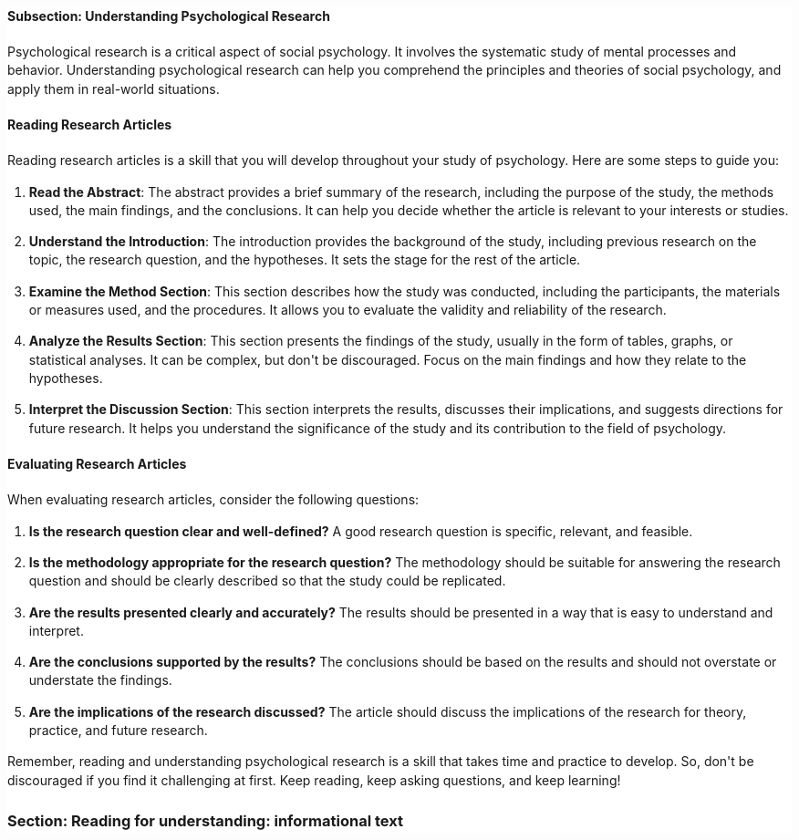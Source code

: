 #### Subsection: Understanding Psychological Research

Psychological research is a critical aspect of social psychology. It involves the systematic study of mental processes and behavior. Understanding psychological research can help you comprehend the principles and theories of social psychology, and apply them in real-world situations.

#### Reading Research Articles

Reading research articles is a skill that you will develop throughout your study of psychology. Here are some steps to guide you:

1. **Read the Abstract**: The abstract provides a brief summary of the research, including the purpose of the study, the methods used, the main findings, and the conclusions. It can help you decide whether the article is relevant to your interests or studies.

2. **Understand the Introduction**: The introduction provides the background of the study, including previous research on the topic, the research question, and the hypotheses. It sets the stage for the rest of the article.

3. **Examine the Method Section**: This section describes how the study was conducted, including the participants, the materials or measures used, and the procedures. It allows you to evaluate the validity and reliability of the research.

4. **Analyze the Results Section**: This section presents the findings of the study, usually in the form of tables, graphs, or statistical analyses. It can be complex, but don't be discouraged. Focus on the main findings and how they relate to the hypotheses.

5. **Interpret the Discussion Section**: This section interprets the results, discusses their implications, and suggests directions for future research. It helps you understand the significance of the study and its contribution to the field of psychology.

#### Evaluating Research Articles

When evaluating research articles, consider the following questions:

1. **Is the research question clear and well-defined?** A good research question is specific, relevant, and feasible.

2. **Is the methodology appropriate for the research question?** The methodology should be suitable for answering the research question and should be clearly described so that the study could be replicated.

3. **Are the results presented clearly and accurately?** The results should be presented in a way that is easy to understand and interpret.

4. **Are the conclusions supported by the results?** The conclusions should be based on the results and should not overstate or understate the findings.

5. **Are the implications of the research discussed?** The article should discuss the implications of the research for theory, practice, and future research.

Remember, reading and understanding psychological research is a skill that takes time and practice to develop. So, don't be discouraged if you find it challenging at first. Keep reading, keep asking questions, and keep learning!

### Section: Reading for understanding: informational text
